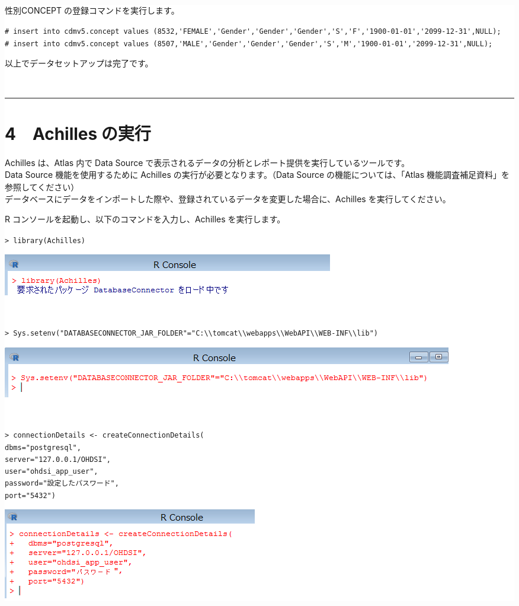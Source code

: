 性別CONCEPT の登録コマンドを実行します。  
```
# insert into cdmv5.concept values (8532,'FEMALE','Gender','Gender','Gender','S','F','1900-01-01','2099-12-31',NULL);
# insert into cdmv5.concept values (8507,'MALE','Gender','Gender','Gender','S','M','1900-01-01','2099-12-31',NULL);
```
以上でデータセットアップは完了です。

<br>

---
# **4　Achilles の実行**
Achilles は、Atlas 内で Data Source で表示されるデータの分析とレポート提供を実行しているツールです。  
Data Source 機能を使用するために Achilles の実行が必要となります。（Data Source の機能については、「Atlas 機能調査補足資料」を参照してください）  
データベースにデータをインポートした際や、登録されているデータを変更した場合に、Achilles を実行してください。  

R コンソールを起動し、以下のコマンドを入力し、Achilles を実行します。  
```
> library(Achilles)
```

![](./Files/Atlas_3/image/image10.png)

<br>

```
> Sys.setenv("DATABASECONNECTOR_JAR_FOLDER"="C:\\tomcat\\webapps\\WebAPI\\WEB-INF\\lib")
```

![](./Files/Atlas_3/image/image11.png)

<br>

```
> connectionDetails <- createConnectionDetails(
dbms="postgresql",
server="127.0.0.1/OHDSI",
user="ohdsi_app_user",
password="設定したパスワード",
port="5432")
```

![](./Files/Atlas_3/image/image12.png)
